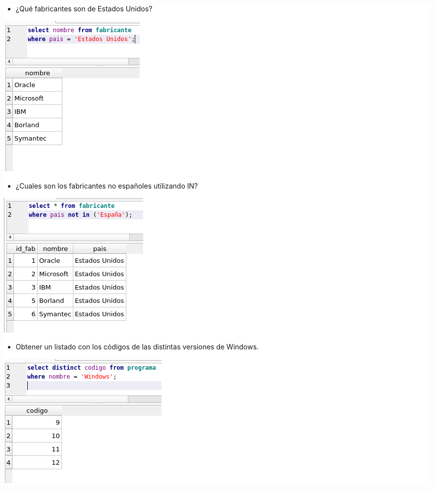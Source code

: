 
- ¿Qué fabricantes son de Estados Unidos?

![<Consulta 10>](<https://github.com/Yaamiilaa/base-datos-bae-/blob/main/Tareas/Tarea15/img/Consulta%2010.png>)

- ¿Cuales son los fabricantes no españoles utilizando IN?

![<Consulta 11>](<https://github.com/Yaamiilaa/base-datos-bae-/blob/main/Tareas/Tarea15/img/Consulta%2011.png>)

- Obtener un listado con los códigos de las distintas versiones de Windows.

![<Consulta 12>](<https://github.com/Yaamiilaa/base-datos-bae-/blob/main/Tareas/Tarea15/img/Consulta%2012.png>)
